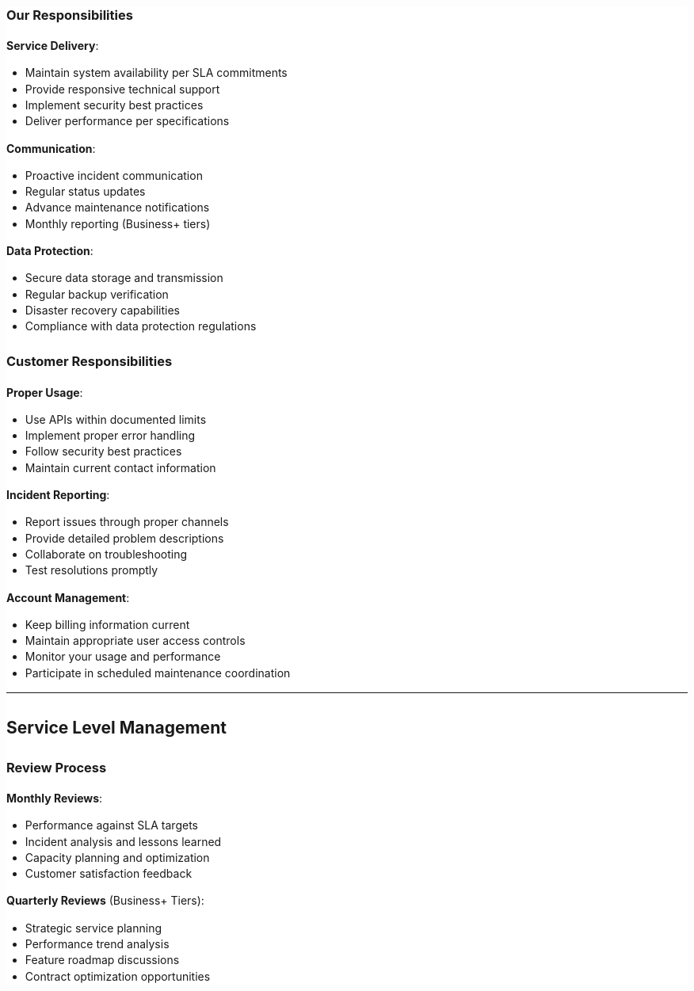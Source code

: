 ### Our Responsibilities

**Service Delivery**:
- Maintain system availability per SLA commitments
- Provide responsive technical support
- Implement security best practices
- Deliver performance per specifications

**Communication**:
- Proactive incident communication
- Regular status updates
- Advance maintenance notifications
- Monthly reporting (Business+ tiers)

**Data Protection**:
- Secure data storage and transmission
- Regular backup verification
- Disaster recovery capabilities
- Compliance with data protection regulations

### Customer Responsibilities

**Proper Usage**:
- Use APIs within documented limits
- Implement proper error handling
- Follow security best practices
- Maintain current contact information

**Incident Reporting**:
- Report issues through proper channels
- Provide detailed problem descriptions
- Collaborate on troubleshooting
- Test resolutions promptly

**Account Management**:
- Keep billing information current
- Maintain appropriate user access controls
- Monitor your usage and performance
- Participate in scheduled maintenance coordination

---

## Service Level Management

### Review Process

**Monthly Reviews**:
- Performance against SLA targets
- Incident analysis and lessons learned
- Capacity planning and optimization
- Customer satisfaction feedback

**Quarterly Reviews** (Business+ Tiers):
- Strategic service planning
- Performance trend analysis
- Feature roadmap discussions
- Contract optimization opportunities
